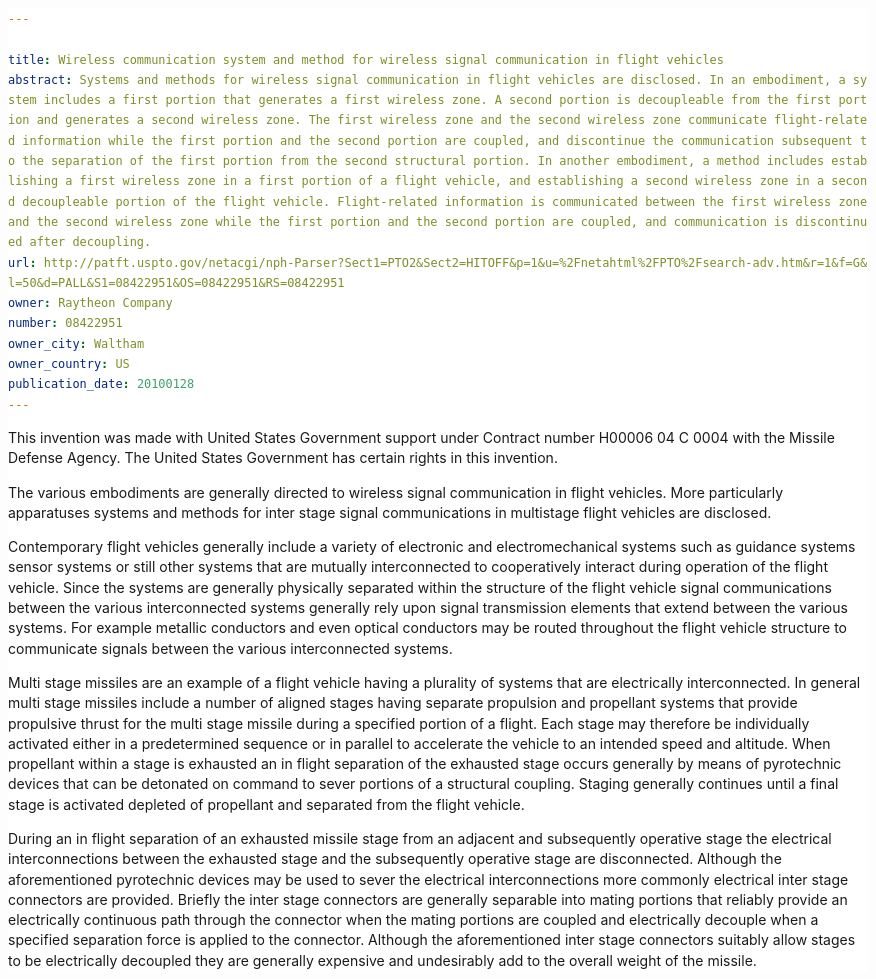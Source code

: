 ```yaml
---

title: Wireless communication system and method for wireless signal communication in flight vehicles
abstract: Systems and methods for wireless signal communication in flight vehicles are disclosed. In an embodiment, a system includes a first portion that generates a first wireless zone. A second portion is decoupleable from the first portion and generates a second wireless zone. The first wireless zone and the second wireless zone communicate flight-related information while the first portion and the second portion are coupled, and discontinue the communication subsequent to the separation of the first portion from the second structural portion. In another embodiment, a method includes establishing a first wireless zone in a first portion of a flight vehicle, and establishing a second wireless zone in a second decoupleable portion of the flight vehicle. Flight-related information is communicated between the first wireless zone and the second wireless zone while the first portion and the second portion are coupled, and communication is discontinued after decoupling.
url: http://patft.uspto.gov/netacgi/nph-Parser?Sect1=PTO2&Sect2=HITOFF&p=1&u=%2Fnetahtml%2FPTO%2Fsearch-adv.htm&r=1&f=G&l=50&d=PALL&S1=08422951&OS=08422951&RS=08422951
owner: Raytheon Company
number: 08422951
owner_city: Waltham
owner_country: US
publication_date: 20100128
---
```

This invention was made with United States Government support under Contract number H00006 04 C 0004 with the Missile Defense Agency. The United States Government has certain rights in this invention.

The various embodiments are generally directed to wireless signal communication in flight vehicles. More particularly apparatuses systems and methods for inter stage signal communications in multistage flight vehicles are disclosed.

Contemporary flight vehicles generally include a variety of electronic and electromechanical systems such as guidance systems sensor systems or still other systems that are mutually interconnected to cooperatively interact during operation of the flight vehicle. Since the systems are generally physically separated within the structure of the flight vehicle signal communications between the various interconnected systems generally rely upon signal transmission elements that extend between the various systems. For example metallic conductors and even optical conductors may be routed throughout the flight vehicle structure to communicate signals between the various interconnected systems.

Multi stage missiles are an example of a flight vehicle having a plurality of systems that are electrically interconnected. In general multi stage missiles include a number of aligned stages having separate propulsion and propellant systems that provide propulsive thrust for the multi stage missile during a specified portion of a flight. Each stage may therefore be individually activated either in a predetermined sequence or in parallel to accelerate the vehicle to an intended speed and altitude. When propellant within a stage is exhausted an in flight separation of the exhausted stage occurs generally by means of pyrotechnic devices that can be detonated on command to sever portions of a structural coupling. Staging generally continues until a final stage is activated depleted of propellant and separated from the flight vehicle.

During an in flight separation of an exhausted missile stage from an adjacent and subsequently operative stage the electrical interconnections between the exhausted stage and the subsequently operative stage are disconnected. Although the aforementioned pyrotechnic devices may be used to sever the electrical interconnections more commonly electrical inter stage connectors are provided. Briefly the inter stage connectors are generally separable into mating portions that reliably provide an electrically continuous path through the connector when the mating portions are coupled and electrically decouple when a specified separation force is applied to the connector. Although the aforementioned inter stage connectors suitably allow stages to be electrically decoupled they are generally expensive and undesirably add to the overall weight of the missile.
